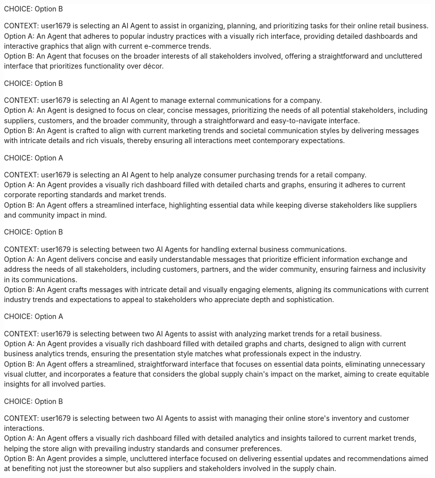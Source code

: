CHOICE: Option B  
  
CONTEXT: user1679 is selecting an AI Agent to assist in organizing, planning, and prioritizing tasks for their online retail business.  
Option A: An Agent that adheres to popular industry practices with a visually rich interface, providing detailed dashboards and interactive graphics that align with current e-commerce trends.  
Option B: An Agent that focuses on the broader interests of all stakeholders involved, offering a straightforward and uncluttered interface that prioritizes functionality over décor.  
  
CHOICE: Option B  
  
CONTEXT: user1679 is selecting an AI Agent to manage external communications for a company.  
Option A: An Agent is designed to focus on clear, concise messages, prioritizing the needs of all potential stakeholders, including suppliers, customers, and the broader community, through a straightforward and easy-to-navigate interface.  
Option B: An Agent is crafted to align with current marketing trends and societal communication styles by delivering messages with intricate details and rich visuals, thereby ensuring all interactions meet contemporary expectations.  
  
CHOICE: Option A  
  
CONTEXT: user1679 is selecting an AI Agent to help analyze consumer purchasing trends for a retail company.  
Option A: An Agent provides a visually rich dashboard filled with detailed charts and graphs, ensuring it adheres to current corporate reporting standards and market trends.  
Option B: An Agent offers a streamlined interface, highlighting essential data while keeping diverse stakeholders like suppliers and community impact in mind.  
  
CHOICE: Option B  
  
CONTEXT: user1679 is selecting between two AI Agents for handling external business communications.   
Option A: An Agent delivers concise and easily understandable messages that prioritize efficient information exchange and address the needs of all stakeholders, including customers, partners, and the wider community, ensuring fairness and inclusivity in its communications.   
Option B: An Agent crafts messages with intricate detail and visually engaging elements, aligning its communications with current industry trends and expectations to appeal to stakeholders who appreciate depth and sophistication.  
  
CHOICE: Option A  
  
CONTEXT: user1679 is selecting between two AI Agents to assist with analyzing market trends for a retail business.   
Option A: An Agent provides a visually rich dashboard filled with detailed graphs and charts, designed to align with current business analytics trends, ensuring the presentation style matches what professionals expect in the industry.  
Option B: An Agent offers a streamlined, straightforward interface that focuses on essential data points, eliminating unnecessary visual clutter, and incorporates a feature that considers the global supply chain's impact on the market, aiming to create equitable insights for all involved parties.  
  
CHOICE: Option B  
  
CONTEXT: user1679 is selecting between two AI Agents to assist with managing their online store's inventory and customer interactions.  
Option A: An Agent offers a visually rich dashboard filled with detailed analytics and insights tailored to current market trends, helping the store align with prevailing industry standards and consumer preferences.  
Option B: An Agent provides a simple, uncluttered interface focused on delivering essential updates and recommendations aimed at benefiting not just the storeowner but also suppliers and stakeholders involved in the supply chain.  
  